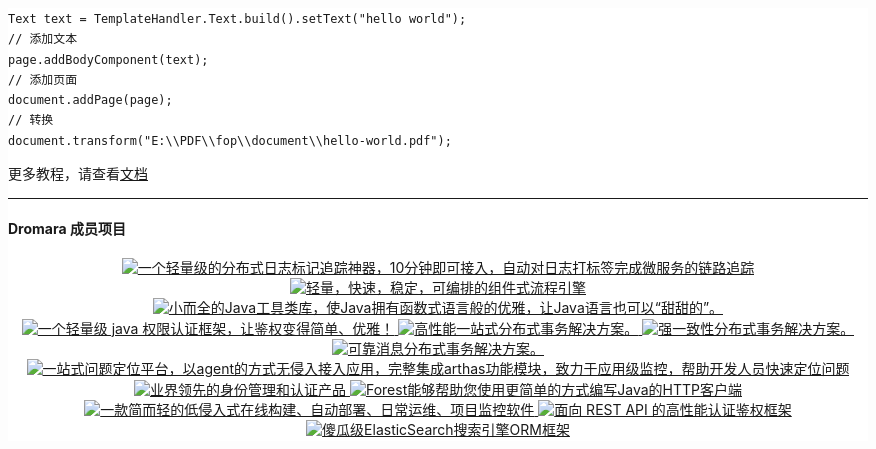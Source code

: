 ```
Text text = TemplateHandler.Text.build().setText("hello world");
// 添加文本
page.addBodyComponent(text);
// 添加页面
document.addPage(page);
// 转换
document.transform("E:\\PDF\\fop\\document\\hello-world.pdf");
```

更多教程，请查看[文档](https://x-easypdf.cn)

---

#### Dromara 成员项目

<p align="center">
<a href="https://gitee.com/dromara/TLog" target="_blank">
        <img class="lazy" data-original="https://oss.dev33.cn/sa-token/link/tlog.png" alt="一个轻量级的分布式日志标记追踪神器，10分钟即可接入，自动对日志打标签完成微服务的链路追踪" src="https://oss.dev33.cn/sa-token/link/tlog.png" width="100px">
    </a>
    <a href="https://gitee.com/dromara/liteFlow" target="_blank">
        <img class="lazy" data-original="https://oss.dev33.cn/sa-token/link/liteflow.png" alt="轻量，快速，稳定，可编排的组件式流程引擎" src="https://oss.dev33.cn/sa-token/link/liteflow.png" width="100px">
    </a>
    <a href="https://hutool.cn/" target="_blank">
        <img class="lazy" data-original="https://oss.dev33.cn/sa-token/link/hutool.jpg" alt="小而全的Java工具类库，使Java拥有函数式语言般的优雅，让Java语言也可以“甜甜的”。" src="https://oss.dev33.cn/sa-token/link/hutool.jpg" width="100px">
    </a>
    <a href="https://sa-token.cc/" target="_blank">
        <img class="lazy" data-original="https://oss.dev33.cn/sa-token/link/sa-token.png" alt="一个轻量级 java 权限认证框架，让鉴权变得简单、优雅！" src="https://oss.dev33.cn/sa-token/link/sa-token.png" width="100px">
    </a>
    <a href="https://gitee.com/dromara/hmily" target="_blank">
        <img class="lazy" data-original="https://oss.dev33.cn/sa-token/link/hmily.png" alt="高性能一站式分布式事务解决方案。" src="https://oss.dev33.cn/sa-token/link/hmily.png" width="100px">
    </a>
    <a href="https://gitee.com/dromara/Raincat" target="_blank">
        <img class="lazy" data-original="https://oss.dev33.cn/sa-token/link/raincat.png" alt="强一致性分布式事务解决方案。" src="https://oss.dev33.cn/sa-token/link/raincat.png" width="100px">
    </a>
    <a href="https://gitee.com/dromara/myth" target="_blank">
        <img class="lazy" data-original="https://oss.dev33.cn/sa-token/link/myth.png" alt="可靠消息分布式事务解决方案。" src="https://oss.dev33.cn/sa-token/link/myth.png" width="100px">
    </a>
    <a href="https://cubic.jiagoujishu.com/" target="_blank">
        <img class="lazy" data-original="https://oss.dev33.cn/sa-token/link/cubic.png" alt="一站式问题定位平台，以agent的方式无侵入接入应用，完整集成arthas功能模块，致力于应用级监控，帮助开发人员快速定位问题" src="https://oss.dev33.cn/sa-token/link/cubic.png" width="100px">
    </a>
    <a href="https://maxkey.top/" target="_blank">
        <img class="lazy" data-original="https://oss.dev33.cn/sa-token/link/maxkey.png" alt="业界领先的身份管理和认证产品" src="https://oss.dev33.cn/sa-token/link/maxkey.png" width="100px">
    </a>
    <a href="http://forest.dtflyx.com/" target="_blank">
        <img class="lazy" data-original="https://oss.dev33.cn/sa-token/link/forest-logo.png" alt="Forest能够帮助您使用更简单的方式编写Java的HTTP客户端" nf="" src="https://oss.dev33.cn/sa-token/link/forest-logo.png" width="100px">
    </a>
    <a href="https://jpom.top/" target="_blank">
        <img class="lazy" data-original="https://oss.dev33.cn/sa-token/link/jpom.png" alt="一款简而轻的低侵入式在线构建、自动部署、日常运维、项目监控软件" src="https://oss.dev33.cn/sa-token/link/jpom.png" width="100px">
    </a>
    <a href="https://su.usthe.com/" target="_blank">
        <img class="lazy" data-original="https://oss.dev33.cn/sa-token/link/sureness.png" alt="面向 REST API 的高性能认证鉴权框架" src="https://oss.dev33.cn/sa-token/link/sureness.png" width="100px">
    </a>
    <a href="https://easy-es.cn/" target="_blank">
        <img class="lazy" data-original="https://oss.dev33.cn/sa-token/link/easy-es2.png" alt="傻瓜级ElasticSearch搜索引擎ORM框架" src="https://oss.dev33.cn/sa-token/link/easy-es2.png" width="100px">
    </a>
    <a href="https://gitee.com/dromara/northstar" target="_blank">